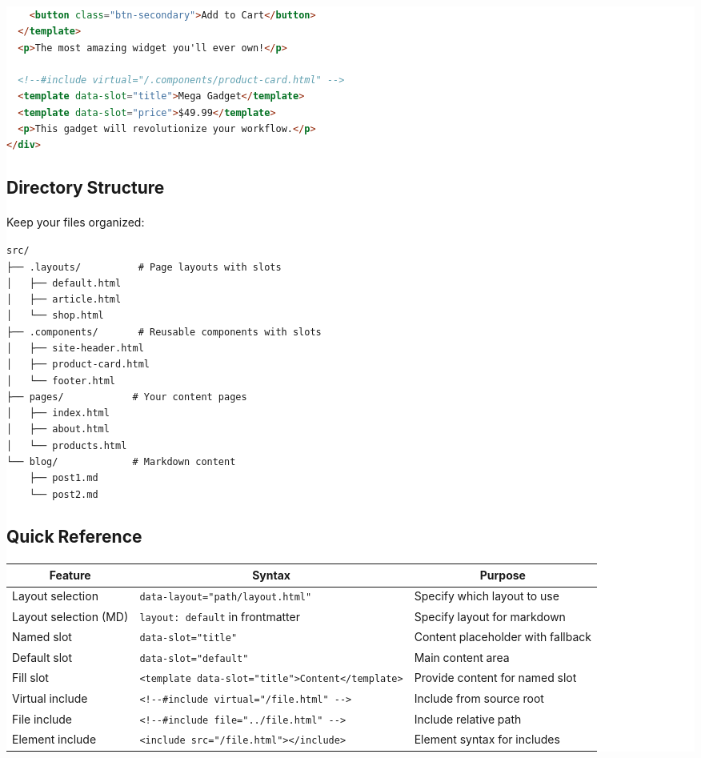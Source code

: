 ```html
    <button class="btn-secondary">Add to Cart</button>
  </template>
  <p>The most amazing widget you'll ever own!</p>
  
  <!--#include virtual="/.components/product-card.html" -->
  <template data-slot="title">Mega Gadget</template>
  <template data-slot="price">$49.99</template>
  <p>This gadget will revolutionize your workflow.</p>
</div>
```

## Directory Structure

Keep your files organized:

```text
src/
├── .layouts/          # Page layouts with slots
│   ├── default.html
│   ├── article.html
│   └── shop.html
├── .components/       # Reusable components with slots
│   ├── site-header.html
│   ├── product-card.html
│   └── footer.html
├── pages/            # Your content pages
│   ├── index.html
│   ├── about.html
│   └── products.html
└── blog/             # Markdown content
    ├── post1.md
    └── post2.md
```

## Quick Reference

| Feature | Syntax | Purpose |
|---------|--------|---------|
| Layout selection | `data-layout="path/layout.html"` | Specify which layout to use |
| Layout selection (MD) | `layout: default` in frontmatter | Specify layout for markdown |
| Named slot | `data-slot="title"` | Content placeholder with fallback |
| Default slot | `data-slot="default"` | Main content area |
| Fill slot | `<template data-slot="title">Content</template>` | Provide content for named slot |
| Virtual include | `<!--#include virtual="/file.html" -->` | Include from source root |
| File include | `<!--#include file="../file.html" -->` | Include relative path |
| Element include | `<include src="/file.html"></include>` | Element syntax for includes |

